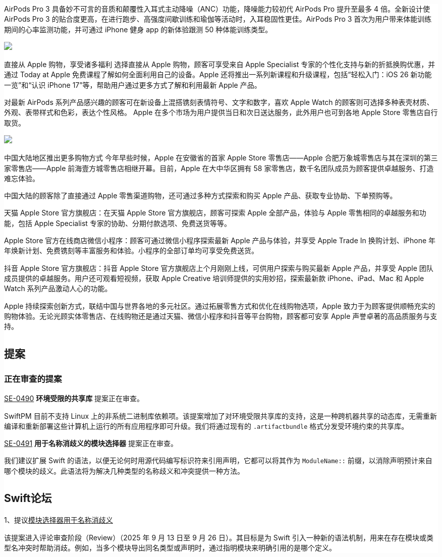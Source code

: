 AirPods Pro 3 具备妙不可言的音质和颠覆性入耳式主动降噪（ANC）功能，降噪能力较初代 AirPods Pro 提升至最多 4 倍。全新设计使 AirPods Pro 3 的贴合度更高，在进行跑步、高强度间歇训练和瑜伽等活动时，入耳稳固性更佳。AirPods Pro 3 首次为用户带来体能训练期间的心率监测功能，并可通过 iPhone 健身 app 的新体验跟测 50 种体能训练类型。

![](https://www.apple.com.cn/newsroom/images/2025/09/get-ready-to-discover-the-next-generation-of-iphone-apple-watch-and-airpods/article/Apple-AirPods-Pro-3_inline.jpg.large_2x.jpg)

直接从 Apple 购物，享受诸多福利
选择直接从 Apple 购物，顾客可享受来自 Apple Specialist 专家的个性化支持与新的折抵换购优惠，并通过 Today at Apple 免费课程了解如何全面利用自己的设备。Apple 还将推出一系列新课程和升级课程，包括“轻松入门：iOS 26 新功能一览”和“认识 iPhone 17”等，帮助用户通过更多方式了解和利用最新 Apple 产品。

对最新 AirPods 系列产品感兴趣的顾客可在新设备上混搭镌刻表情符号、文字和数字，喜欢 Apple Watch 的顾客则可选择多种表壳材质、外观、表带样式和色彩，表达个性风格。
Apple 在多个市场为用户提供当日和次日送达服务，此外用户也可到各地 Apple Store 零售店自行取货。

![](https://www.apple.com.cn/newsroom/images/2025/09/get-ready-to-discover-the-next-generation-of-iphone-apple-watch-and-airpods/article/Apple-Pickup-counter_inline.jpg.large_2x.jpg)

中国大陆地区推出更多购物方式
今年早些时候，Apple 在安徽省的首家 Apple Store 零售店——Apple 合肥万象城零售店与其在深圳的第三家零售店——Apple 前海壹方城零售店相继开幕。目前，Apple 在大中华区拥有 58 家零售店，数千名团队成员为顾客提供卓越服务、打造难忘体验。

中国大陆的顾客除了直接通过 Apple 零售渠道购物，还可通过多种方式探索和购买 Apple 产品、获取专业协助、下单预购等。

天猫 Apple Store 官方旗舰店：在天猫 Apple Store 官方旗舰店，顾客可探索 Apple 全部产品，体验与 Apple 零售相同的卓越服务和功能，包括 Apple Specialist 专家的协助、分期付款选项、免费送货等等。

Apple Store 官方在线商店微信小程序：顾客可通过微信小程序探索最新 Apple 产品与体验，并享受 Apple Trade In 换购计划、iPhone 年年焕新计划、免费镌刻等丰富服务和体验。小程序的全部订单均可享受免费送货。

抖音 Apple Store 官方旗舰店：抖音 Apple Store 官方旗舰店上个月刚刚上线，可供用户探索与购买最新 Apple 产品，并享受 Apple 团队成员提供的卓越服务。用户还可观看短视频，获取 Apple Creative 培训师提供的实用妙招，探索最新款 iPhone、iPad、Mac 和 Apple Watch 系列产品激动人心的功能。

Apple 持续探索创新方式，联结中国与世界各地的多元社区。通过拓展零售方式和优化在线购物选项，Apple 致力于为顾客提供顺畅充实的购物体验。无论光顾实体零售店、在线购物还是通过天猫、微信小程序和抖音等平台购物，顾客都可安享 Apple 声誉卓著的高品质服务与支持。

## 提案

### 正在审查的提案

[SE-0490](https://github.com/swiftlang/swift-evolution/blob/main/proposals/0490-environment-constrained-shared-libraries.md "SE-0490") **环境受限的共享库** 提案正在审查。

SwiftPM 目前不支持 Linux 上的非系统二进制库依赖项。该提案增加了对环境受限共享库的支持，这是一种跨机器共享的动态库，无需重新编译和重新部署这些计算机上运行的所有应用程序即可升级。我们将通过现有的 `.artifactbundle` 格式分发受环境约束的共享库。

[SE-0491](https://github.com/swiftlang/swift-evolution/blob/main/proposals/0491-module-selectors.md "SE-0491") **用于名称消歧义的模块选择器** 提案正在审查。

我们建议扩展 Swift 的语法，以便无论何时用源代码编写标识符来引用声明，它都可以将其作为 `ModuleName::` 前缀，以消除声明预计来自哪个模块的歧义。此语法将为解决几种类型的名称歧义和冲突提供一种方法。

## Swift论坛

1、提议[模块选择器用于名称消歧义](https://forums.swift.org/t/se-0491-module-selectors-for-name-disambiguation/82124 "模块选择器用于名称消歧义")

该提案进入评论审查阶段（Review）（2025 年 9 月 13 日至 9 月 26 日）。其目标是为 Swift 引入一种新的语法机制，用来在存在模块或类型名冲突时帮助消歧。例如，当多个模块导出同名类型或声明时，通过指明模块来明确引用的是哪个定义。
